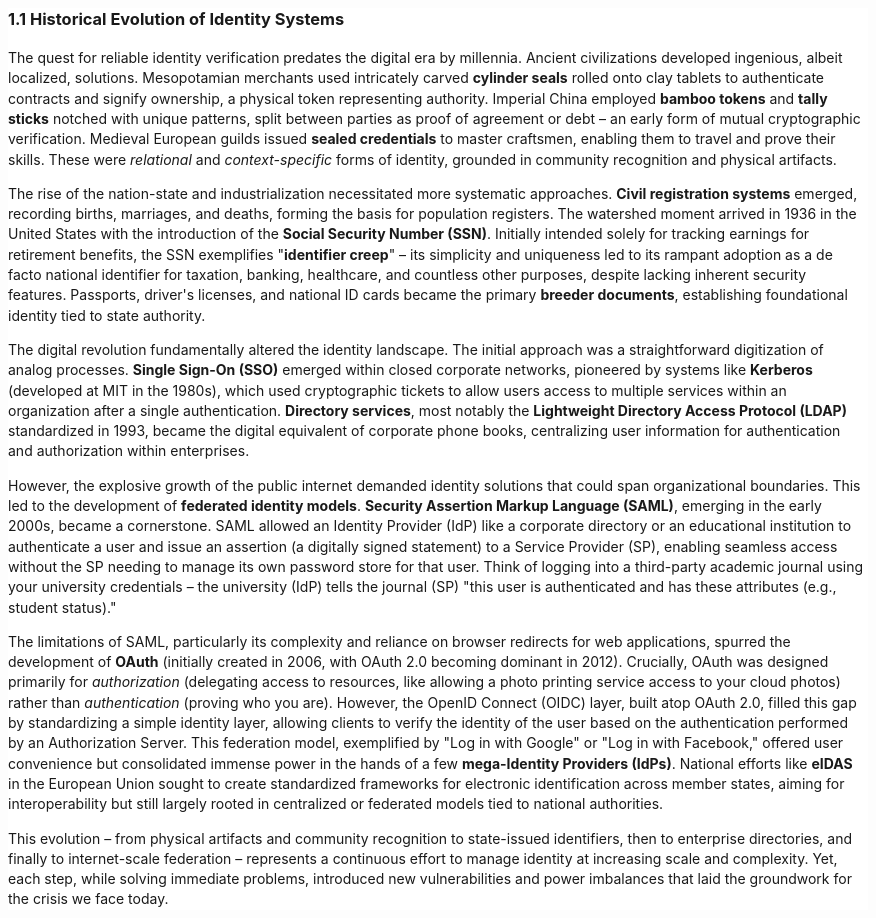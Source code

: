 ### 1.1 Historical Evolution of Identity Systems

The quest for reliable identity verification predates the digital era by millennia. Ancient civilizations developed ingenious, albeit localized, solutions. Mesopotamian merchants used intricately carved **cylinder seals** rolled onto clay tablets to authenticate contracts and signify ownership, a physical token representing authority. Imperial China employed **bamboo tokens** and **tally sticks** notched with unique patterns, split between parties as proof of agreement or debt – an early form of mutual cryptographic verification. Medieval European guilds issued **sealed credentials** to master craftsmen, enabling them to travel and prove their skills. These were *relational* and *context-specific* forms of identity, grounded in community recognition and physical artifacts.

The rise of the nation-state and industrialization necessitated more systematic approaches. **Civil registration systems** emerged, recording births, marriages, and deaths, forming the basis for population registers. The watershed moment arrived in 1936 in the United States with the introduction of the **Social Security Number (SSN)**. Initially intended solely for tracking earnings for retirement benefits, the SSN exemplifies "**identifier creep**" – its simplicity and uniqueness led to its rampant adoption as a de facto national identifier for taxation, banking, healthcare, and countless other purposes, despite lacking inherent security features. Passports, driver's licenses, and national ID cards became the primary **breeder documents**, establishing foundational identity tied to state authority.

The digital revolution fundamentally altered the identity landscape. The initial approach was a straightforward digitization of analog processes. **Single Sign-On (SSO)** emerged within closed corporate networks, pioneered by systems like **Kerberos** (developed at MIT in the 1980s), which used cryptographic tickets to allow users access to multiple services within an organization after a single authentication. **Directory services**, most notably the **Lightweight Directory Access Protocol (LDAP)** standardized in 1993, became the digital equivalent of corporate phone books, centralizing user information for authentication and authorization within enterprises.

However, the explosive growth of the public internet demanded identity solutions that could span organizational boundaries. This led to the development of **federated identity models**. **Security Assertion Markup Language (SAML)**, emerging in the early 2000s, became a cornerstone. SAML allowed an Identity Provider (IdP) like a corporate directory or an educational institution to authenticate a user and issue an assertion (a digitally signed statement) to a Service Provider (SP), enabling seamless access without the SP needing to manage its own password store for that user. Think of logging into a third-party academic journal using your university credentials – the university (IdP) tells the journal (SP) "this user is authenticated and has these attributes (e.g., student status)."

The limitations of SAML, particularly its complexity and reliance on browser redirects for web applications, spurred the development of **OAuth** (initially created in 2006, with OAuth 2.0 becoming dominant in 2012). Crucially, OAuth was designed primarily for *authorization* (delegating access to resources, like allowing a photo printing service access to your cloud photos) rather than *authentication* (proving who you are). However, the OpenID Connect (OIDC) layer, built atop OAuth 2.0, filled this gap by standardizing a simple identity layer, allowing clients to verify the identity of the user based on the authentication performed by an Authorization Server. This federation model, exemplified by "Log in with Google" or "Log in with Facebook," offered user convenience but consolidated immense power in the hands of a few **mega-Identity Providers (IdPs)**. National efforts like **eIDAS** in the European Union sought to create standardized frameworks for electronic identification across member states, aiming for interoperability but still largely rooted in centralized or federated models tied to national authorities.

This evolution – from physical artifacts and community recognition to state-issued identifiers, then to enterprise directories, and finally to internet-scale federation – represents a continuous effort to manage identity at increasing scale and complexity. Yet, each step, while solving immediate problems, introduced new vulnerabilities and power imbalances that laid the groundwork for the crisis we face today.
